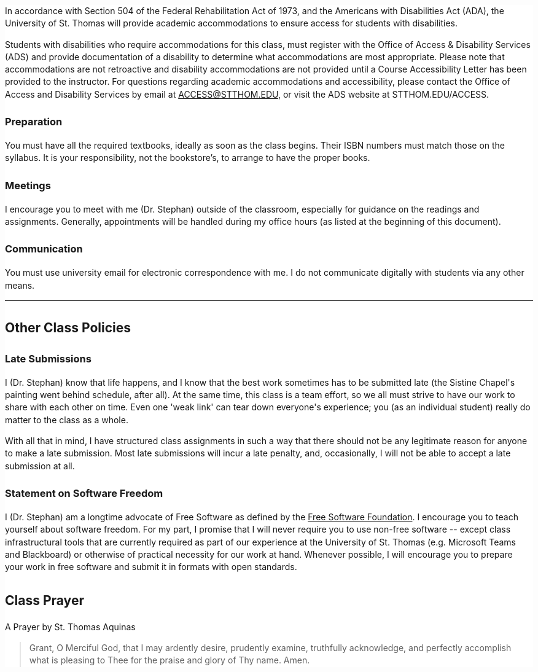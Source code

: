 In accordance with Section 504 of the Federal Rehabilitation Act of 1973, and the Americans with Disabilities Act (ADA), the University of St. Thomas will provide academic accommodations to ensure access for students with disabilities.
     
Students with disabilities who require accommodations for this class, must register with the Office of Access & Disability Services (ADS) and provide documentation of a disability to determine what accommodations are most appropriate. Please note that accommodations are not retroactive and disability accommodations are not provided until a Course Accessibility Letter has been provided to the instructor. For questions regarding academic accommodations and accessibility, please contact the Office of Access and Disability Services by email at ACCESS@STTHOM.EDU, or visit the ADS website at STTHOM.EDU/ACCESS.

### Preparation

You must have all the required textbooks, ideally as soon as the class begins. Their ISBN numbers must match those on the syllabus. It is your responsibility, not the bookstore’s, to arrange to have the proper books.

### Meetings

I encourage you to meet with me (Dr. Stephan) outside of the classroom, especially for guidance on the readings and assignments. Generally, appointments will be handled during my office hours (as listed at the beginning of this document).

### Communication

You must use university email for electronic correspondence with me. I do not communicate digitally with students via any other means.

***

## Other Class Policies

### Late Submissions

I (Dr. Stephan) know that life happens, and I know that the best work sometimes has to be submitted late (the Sistine Chapel's painting went behind schedule, after all). At the same time, this class is a team effort, so we all must strive to have our work to share with each other on time. Even one 'weak link' can tear down everyone's experience; you (as an individual student) really do matter to the class as a whole.

With all that in mind, I have structured class assignments in such a way that there should not be any legitimate reason for anyone to make a late submission. Most late submissions will incur a late penalty, and, occasionally, I will not be able to accept a late submission at all.

### Statement on Software Freedom
I (Dr. Stephan) am a longtime advocate of Free Software as defined by the [Free Software Foundation](https://www.gnu.org/philosophy/free-sw.en.html). I encourage you to teach yourself about software freedom. For my part, I promise that I will never require you to use non-free software -- except class infrastructural tools that are currently required as part of our experience at the University of St. Thomas (e.g. Microsoft Teams and Blackboard) or otherwise of practical necessity for our work at hand. Whenever possible, I will encourage you to prepare your work in free software and submit it in formats with open standards.

## Class Prayer
A Prayer by St. Thomas Aquinas

> Grant, O Merciful God, that I may ardently desire, prudently examine, truthfully acknowledge, and perfectly accomplish what is pleasing to Thee for the praise and glory of Thy name. Amen.